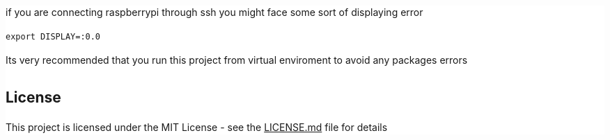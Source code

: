if you are connecting raspberrypi through ssh you might face some sort of displaying error

```
export DISPLAY=:0.0
```

Its very recommended that you run this project from virtual enviroment to avoid any packages errors

## License

This project is licensed under the MIT License - see the [LICENSE.md](LICENSE.md) file for details
